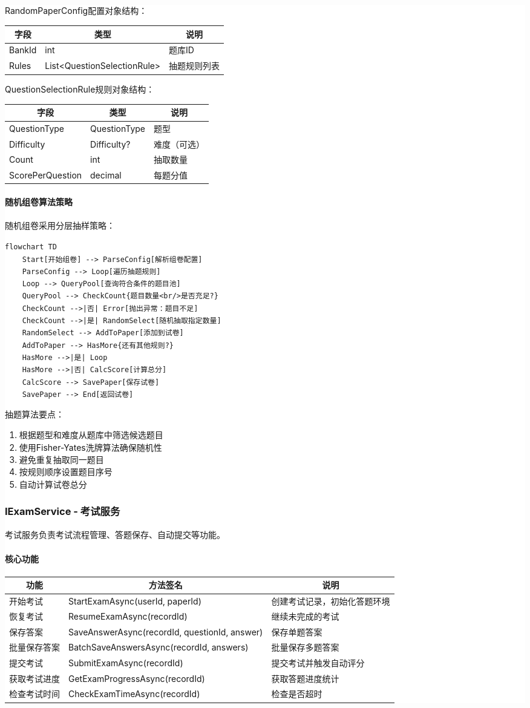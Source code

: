 RandomPaperConfig配置对象结构：

| 字段 | 类型 | 说明 |
|------|------|------|
| BankId | int | 题库ID |
| Rules | List&lt;QuestionSelectionRule&gt; | 抽题规则列表 |

QuestionSelectionRule规则对象结构：

| 字段 | 类型 | 说明 |
|------|------|------|
| QuestionType | QuestionType | 题型 |
| Difficulty | Difficulty? | 难度（可选） |
| Count | int | 抽取数量 |
| ScorePerQuestion | decimal | 每题分值 |

#### 随机组卷算法策略

随机组卷采用分层抽样策略：

```mermaid
flowchart TD
    Start[开始组卷] --> ParseConfig[解析组卷配置]
    ParseConfig --> Loop[遍历抽题规则]
    Loop --> QueryPool[查询符合条件的题目池]
    QueryPool --> CheckCount{题目数量<br/>是否充足?}
    CheckCount -->|否| Error[抛出异常：题目不足]
    CheckCount -->|是| RandomSelect[随机抽取指定数量]
    RandomSelect --> AddToPaper[添加到试卷]
    AddToPaper --> HasMore{还有其他规则?}
    HasMore -->|是| Loop
    HasMore -->|否| CalcScore[计算总分]
    CalcScore --> SavePaper[保存试卷]
    SavePaper --> End[返回试卷]
```

抽题算法要点：
1. 根据题型和难度从题库中筛选候选题目
2. 使用Fisher-Yates洗牌算法确保随机性
3. 避免重复抽取同一题目
4. 按规则顺序设置题目序号
5. 自动计算试卷总分

### IExamService - 考试服务

考试服务负责考试流程管理、答题保存、自动提交等功能。

#### 核心功能

| 功能 | 方法签名 | 说明 |
|------|---------|------|
| 开始考试 | StartExamAsync(userId, paperId) | 创建考试记录，初始化答题环境 |
| 恢复考试 | ResumeExamAsync(recordId) | 继续未完成的考试 |
| 保存答案 | SaveAnswerAsync(recordId, questionId, answer) | 保存单题答案 |
| 批量保存答案 | BatchSaveAnswersAsync(recordId, answers) | 批量保存多题答案 |
| 提交考试 | SubmitExamAsync(recordId) | 提交考试并触发自动评分 |
| 获取考试进度 | GetExamProgressAsync(recordId) | 获取答题进度统计 |
| 检查考试时间 | CheckExamTimeAsync(recordId) | 检查是否超时 |